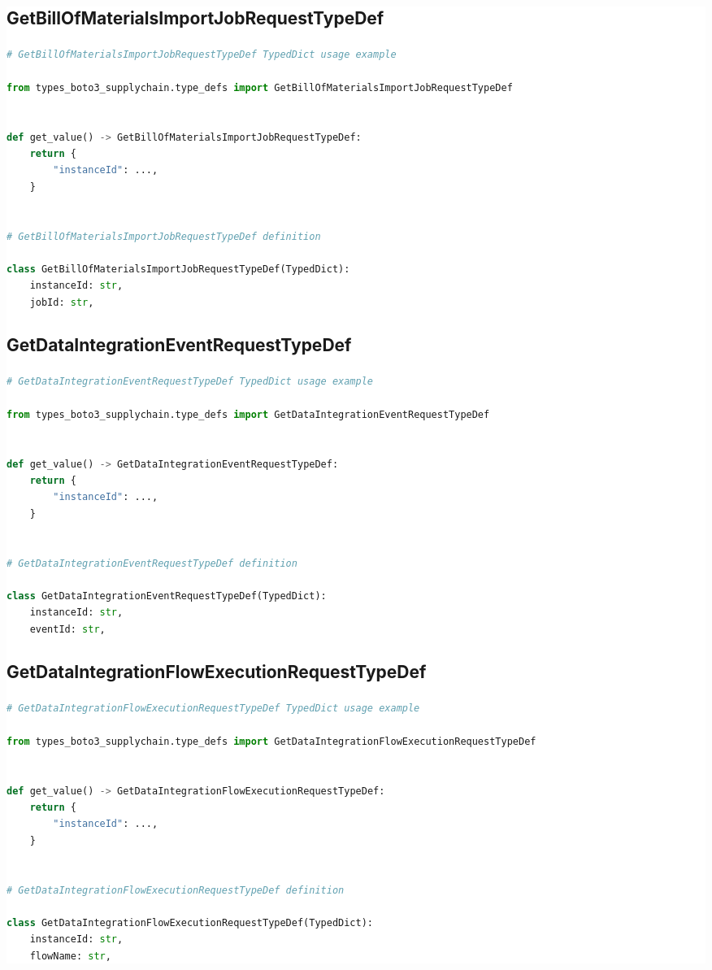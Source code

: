 

## GetBillOfMaterialsImportJobRequestTypeDef

```python
# GetBillOfMaterialsImportJobRequestTypeDef TypedDict usage example

from types_boto3_supplychain.type_defs import GetBillOfMaterialsImportJobRequestTypeDef


def get_value() -> GetBillOfMaterialsImportJobRequestTypeDef:
    return {
        "instanceId": ...,
    }


# GetBillOfMaterialsImportJobRequestTypeDef definition

class GetBillOfMaterialsImportJobRequestTypeDef(TypedDict):
    instanceId: str,
    jobId: str,
```


## GetDataIntegrationEventRequestTypeDef

```python
# GetDataIntegrationEventRequestTypeDef TypedDict usage example

from types_boto3_supplychain.type_defs import GetDataIntegrationEventRequestTypeDef


def get_value() -> GetDataIntegrationEventRequestTypeDef:
    return {
        "instanceId": ...,
    }


# GetDataIntegrationEventRequestTypeDef definition

class GetDataIntegrationEventRequestTypeDef(TypedDict):
    instanceId: str,
    eventId: str,
```


## GetDataIntegrationFlowExecutionRequestTypeDef

```python
# GetDataIntegrationFlowExecutionRequestTypeDef TypedDict usage example

from types_boto3_supplychain.type_defs import GetDataIntegrationFlowExecutionRequestTypeDef


def get_value() -> GetDataIntegrationFlowExecutionRequestTypeDef:
    return {
        "instanceId": ...,
    }


# GetDataIntegrationFlowExecutionRequestTypeDef definition

class GetDataIntegrationFlowExecutionRequestTypeDef(TypedDict):
    instanceId: str,
    flowName: str,
```